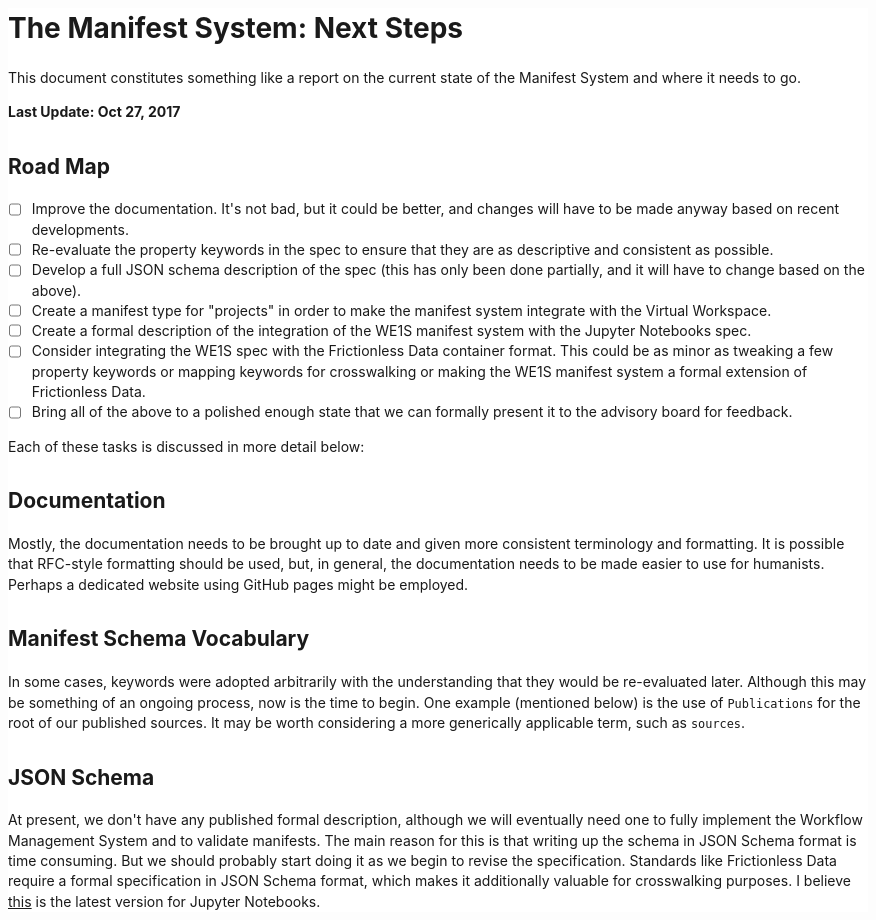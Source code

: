 # The Manifest System: Next Steps

This document constitutes something like a report on the current state of the Manifest System and where it needs to go.

**Last Update: Oct 27, 2017**

## Road Map

- [ ] Improve the documentation. It's not bad, but it could be better, and changes will have to be made anyway based on recent developments.
- [ ] Re-evaluate the property keywords in the spec to ensure that they are as descriptive and consistent as possible.
- [ ] Develop a full JSON schema description of the spec (this has only been done partially, and it will have to change based on the above).
- [ ] Create a manifest type for "projects" in order to make the manifest system integrate with the Virtual Workspace.
- [ ] Create a formal description of the integration of the WE1S manifest system with the Jupyter Notebooks spec.
- [ ] Consider integrating the WE1S spec with the Frictionless Data container format. This could be as minor as tweaking a few property keywords or mapping keywords for crosswalking or making the WE1S manifest system a formal extension of Frictionless Data.
- [ ] Bring all of the above to a polished enough state that we can formally present it to the advisory board for feedback.

Each of these tasks is discussed in more detail below:

## Documentation

Mostly, the documentation needs to be brought up to date and given more consistent terminology and formatting. It is possible that RFC-style formatting should be used, but, in general, the documentation needs to be made easier to use for humanists. Perhaps a dedicated website using GitHub pages might be employed.

## Manifest Schema Vocabulary

In some cases, keywords were adopted arbitrarily with the understanding that they would be re-evaluated later. Although this may be something of an ongoing process, now is the time to begin. One example (mentioned below) is the use of `Publications` for the root of our published sources. It may be worth considering a more generically applicable term, such as `sources`.

## JSON Schema

At present, we don't have any published formal description, although we will eventually need one to fully implement the Workflow Management System and to validate manifests. The main reason for this is that writing up the schema in JSON Schema format is time consuming. But we should probably start doing it as we begin to revise the specification. Standards like Frictionless Data require a formal specification in JSON Schema format, which makes it additionally valuable for crosswalking purposes. I believe [this](https://github.com/jupyter/nbformat/blob/master/nbformat/v4/nbformat.v4.schema.json) is the latest version for Jupyter Notebooks.
